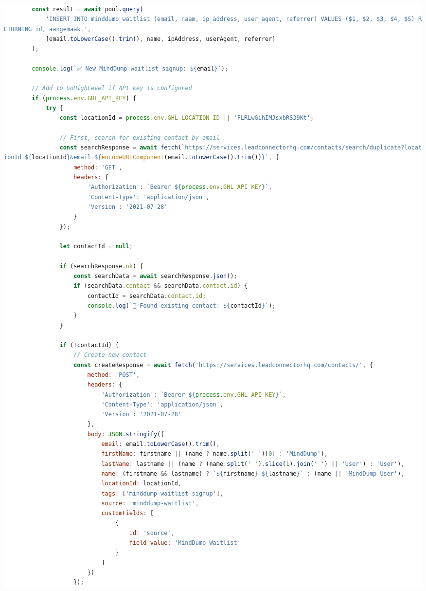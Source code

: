```javascript
        const result = await pool.query(
            'INSERT INTO minddump_waitlist (email, naam, ip_address, user_agent, referrer) VALUES ($1, $2, $3, $4, $5) RETURNING id, aangemaakt',
            [email.toLowerCase().trim(), name, ipAddress, userAgent, referrer]
        );
        
        console.log(`✅ New MindDump waitlist signup: ${email}`);
        
        // Add to GoHighLevel if API key is configured
        if (process.env.GHL_API_KEY) {
            try {
                const locationId = process.env.GHL_LOCATION_ID || 'FLRLwGihIMJsxbRS39Kt';
                
                // First, search for existing contact by email
                const searchResponse = await fetch(`https://services.leadconnectorhq.com/contacts/search/duplicate?locationId=${locationId}&email=${encodeURIComponent(email.toLowerCase().trim())}`, {
                    method: 'GET',
                    headers: {
                        'Authorization': `Bearer ${process.env.GHL_API_KEY}`,
                        'Content-Type': 'application/json',
                        'Version': '2021-07-28'
                    }
                });

                let contactId = null;

                if (searchResponse.ok) {
                    const searchData = await searchResponse.json();
                    if (searchData.contact && searchData.contact.id) {
                        contactId = searchData.contact.id;
                        console.log(`📍 Found existing contact: ${contactId}`);
                    }
                }

                if (!contactId) {
                    // Create new contact
                    const createResponse = await fetch('https://services.leadconnectorhq.com/contacts/', {
                        method: 'POST',
                        headers: {
                            'Authorization': `Bearer ${process.env.GHL_API_KEY}`,
                            'Content-Type': 'application/json',
                            'Version': '2021-07-28'
                        },
                        body: JSON.stringify({
                            email: email.toLowerCase().trim(),
                            firstName: firstname || (name ? name.split(' ')[0] : 'MindDump'),
                            lastName: lastname || (name ? (name.split(' ').slice(1).join(' ') || 'User') : 'User'), 
                            name: (firstname && lastname) ? `${firstname} ${lastname}` : (name || 'MindDump User'),
                            locationId: locationId,
                            tags: ['minddump-waitlist-signup'],
                            source: 'minddump-waitlist',
                            customFields: [
                                {
                                    id: 'source',
                                    field_value: 'MindDump Waitlist'
                                }
                            ]
                        })
                    });

```